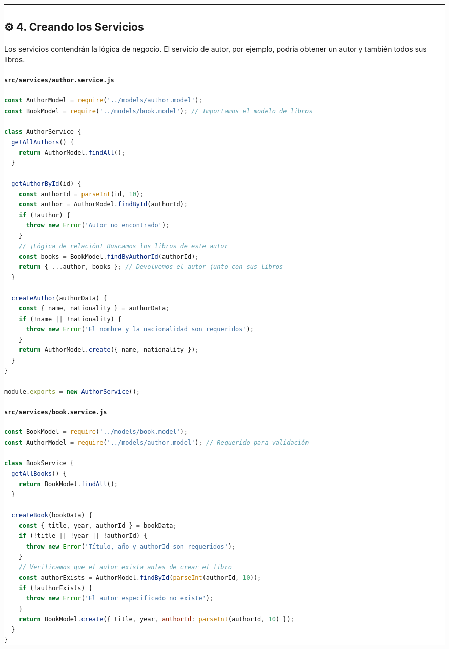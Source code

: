 -----

## ⚙️ 4. Creando los Servicios

Los servicios contendrán la lógica de negocio. El servicio de autor, por ejemplo, podría obtener un autor y también todos sus libros.

#### `src/services/author.service.js`

```javascript
const AuthorModel = require('../models/author.model');
const BookModel = require('../models/book.model'); // Importamos el modelo de libros

class AuthorService {
  getAllAuthors() {
    return AuthorModel.findAll();
  }

  getAuthorById(id) {
    const authorId = parseInt(id, 10);
    const author = AuthorModel.findById(authorId);
    if (!author) {
      throw new Error('Autor no encontrado');
    }
    // ¡Lógica de relación! Buscamos los libros de este autor
    const books = BookModel.findByAuthorId(authorId);
    return { ...author, books }; // Devolvemos el autor junto con sus libros
  }

  createAuthor(authorData) {
    const { name, nationality } = authorData;
    if (!name || !nationality) {
      throw new Error('El nombre y la nacionalidad son requeridos');
    }
    return AuthorModel.create({ name, nationality });
  }
}

module.exports = new AuthorService();
```

#### `src/services/book.service.js`

```javascript
const BookModel = require('../models/book.model');
const AuthorModel = require('../models/author.model'); // Requerido para validación

class BookService {
  getAllBooks() {
    return BookModel.findAll();
  }
  
  createBook(bookData) {
    const { title, year, authorId } = bookData;
    if (!title || !year || !authorId) {
      throw new Error('Título, año y authorId son requeridos');
    }
    // Verificamos que el autor exista antes de crear el libro
    const authorExists = AuthorModel.findById(parseInt(authorId, 10));
    if (!authorExists) {
      throw new Error('El autor especificado no existe');
    }
    return BookModel.create({ title, year, authorId: parseInt(authorId, 10) });
  }
}
```